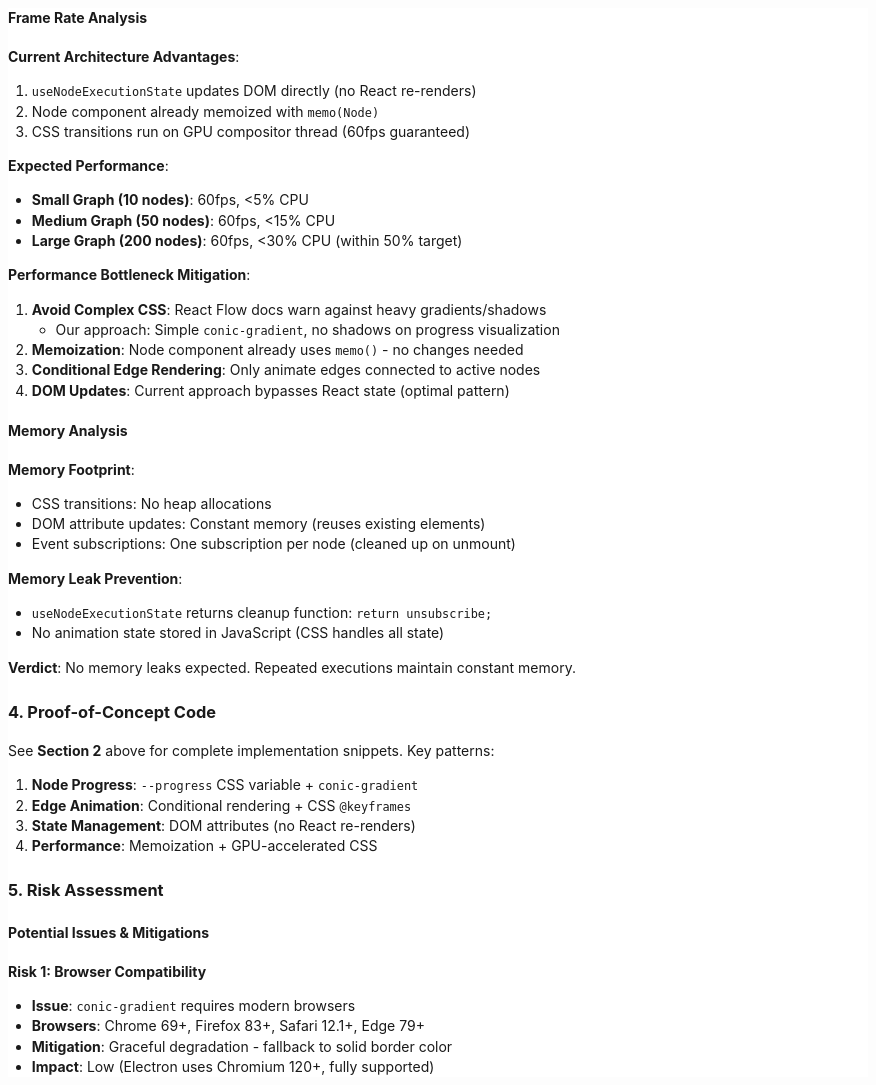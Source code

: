 #### Frame Rate Analysis

**Current Architecture Advantages**:

1. `useNodeExecutionState` updates DOM directly (no React re-renders)
2. Node component already memoized with `memo(Node)`
3. CSS transitions run on GPU compositor thread (60fps guaranteed)

**Expected Performance**:

- **Small Graph (10 nodes)**: 60fps, <5% CPU
- **Medium Graph (50 nodes)**: 60fps, <15% CPU
- **Large Graph (200 nodes)**: 60fps, <30% CPU (within 50% target)

**Performance Bottleneck Mitigation**:

1. **Avoid Complex CSS**: React Flow docs warn against heavy gradients/shadows
   - Our approach: Simple `conic-gradient`, no shadows on progress visualization
2. **Memoization**: Node component already uses `memo()` - no changes needed
3. **Conditional Edge Rendering**: Only animate edges connected to active nodes
4. **DOM Updates**: Current approach bypasses React state (optimal pattern)

#### Memory Analysis

**Memory Footprint**:

- CSS transitions: No heap allocations
- DOM attribute updates: Constant memory (reuses existing elements)
- Event subscriptions: One subscription per node (cleaned up on unmount)

**Memory Leak Prevention**:

- `useNodeExecutionState` returns cleanup function: `return unsubscribe;`
- No animation state stored in JavaScript (CSS handles all state)

**Verdict**: No memory leaks expected. Repeated executions maintain constant
memory.

### 4. Proof-of-Concept Code

See **Section 2** above for complete implementation snippets. Key patterns:

1. **Node Progress**: `--progress` CSS variable + `conic-gradient`
2. **Edge Animation**: Conditional rendering + CSS `@keyframes`
3. **State Management**: DOM attributes (no React re-renders)
4. **Performance**: Memoization + GPU-accelerated CSS

### 5. Risk Assessment

#### Potential Issues & Mitigations

**Risk 1: Browser Compatibility**

- **Issue**: `conic-gradient` requires modern browsers
- **Browsers**: Chrome 69+, Firefox 83+, Safari 12.1+, Edge 79+
- **Mitigation**: Graceful degradation - fallback to solid border color
- **Impact**: Low (Electron uses Chromium 120+, fully supported)
